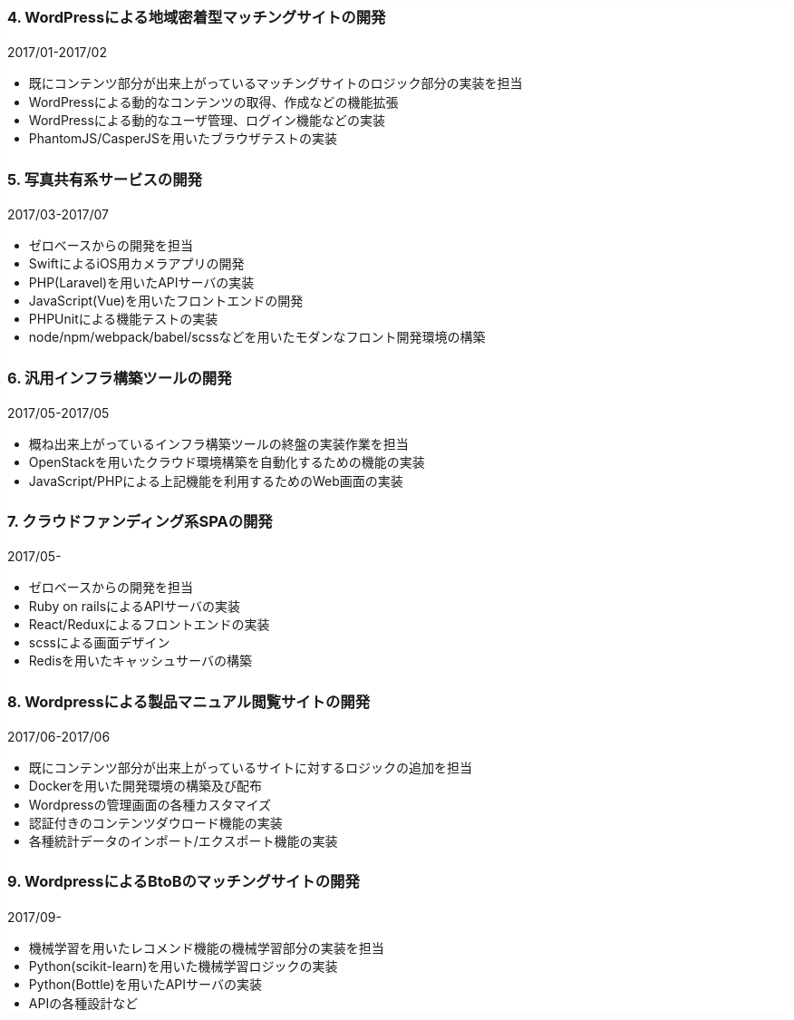 ### 4. WordPressによる地域密着型マッチングサイトの開発
2017/01-2017/02
- 既にコンテンツ部分が出来上がっているマッチングサイトのロジック部分の実装を担当
- WordPressによる動的なコンテンツの取得、作成などの機能拡張
- WordPressによる動的なユーザ管理、ログイン機能などの実装
- PhantomJS/CasperJSを用いたブラウザテストの実装

### 5. 写真共有系サービスの開発
2017/03-2017/07
- ゼロベースからの開発を担当
- SwiftによるiOS用カメラアプリの開発
- PHP(Laravel)を用いたAPIサーバの実装
- JavaScript(Vue)を用いたフロントエンドの開発
- PHPUnitによる機能テストの実装
- node/npm/webpack/babel/scssなどを用いたモダンなフロント開発環境の構築

### 6. 汎用インフラ構築ツールの開発
2017/05-2017/05
- 概ね出来上がっているインフラ構築ツールの終盤の実装作業を担当
- OpenStackを用いたクラウド環境構築を自動化するための機能の実装
- JavaScript/PHPによる上記機能を利用するためのWeb画面の実装

### 7. クラウドファンディング系SPAの開発
2017/05-
- ゼロベースからの開発を担当
- Ruby on railsによるAPIサーバの実装
- React/Reduxによるフロントエンドの実装
- scssによる画面デザイン
- Redisを用いたキャッシュサーバの構築

### 8. Wordpressによる製品マニュアル閲覧サイトの開発
2017/06-2017/06
- 既にコンテンツ部分が出来上がっているサイトに対するロジックの追加を担当
- Dockerを用いた開発環境の構築及び配布
- Wordpressの管理画面の各種カスタマイズ
- 認証付きのコンテンツダウロード機能の実装
- 各種統計データのインポート/エクスポート機能の実装

### 9. WordpressによるBtoBのマッチングサイトの開発
2017/09-
- 機械学習を用いたレコメンド機能の機械学習部分の実装を担当
- Python(scikit-learn)を用いた機械学習ロジックの実装
- Python(Bottle)を用いたAPIサーバの実装
- APIの各種設計など
